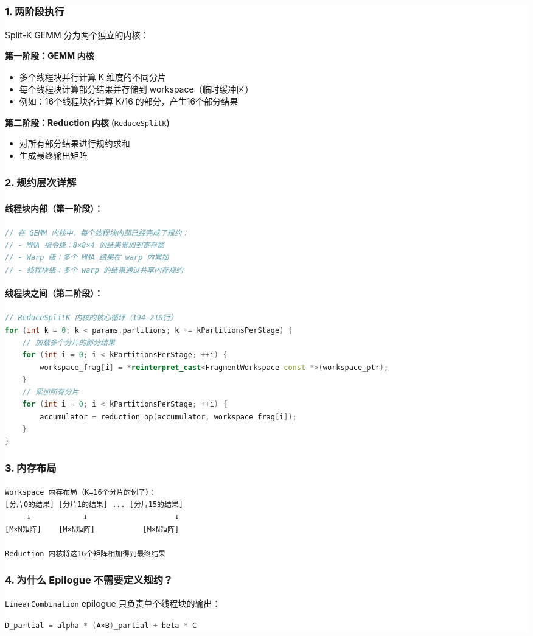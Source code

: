 ### 1. **两阶段执行**

Split-K GEMM 分为两个独立的内核：

**第一阶段：GEMM 内核**
- 多个线程块并行计算 K 维度的不同分片
- 每个线程块计算部分结果并存储到 workspace（临时缓冲区）
- 例如：16个线程块各计算 K/16 的部分，产生16个部分结果

**第二阶段：Reduction 内核** (`ReduceSplitK`)
- 对所有部分结果进行规约求和
- 生成最终输出矩阵

### 2. **规约层次详解**

#### **线程块内部（第一阶段）**：
```cpp
// 在 GEMM 内核中，每个线程块内部已经完成了规约：
// - MMA 指令级：8×8×4 的结果累加到寄存器
// - Warp 级：多个 MMA 结果在 warp 内累加
// - 线程块级：多个 warp 的结果通过共享内存规约
```

#### **线程块之间（第二阶段）**：
```cpp
// ReduceSplitK 内核的核心循环（194-210行）
for (int k = 0; k < params.partitions; k += kPartitionsPerStage) {
    // 加载多个分片的部分结果
    for (int i = 0; i < kPartitionsPerStage; ++i) {
        workspace_frag[i] = *reinterpret_cast<FragmentWorkspace const *>(workspace_ptr);
    }
    // 累加所有分片
    for (int i = 0; i < kPartitionsPerStage; ++i) {
        accumulator = reduction_op(accumulator, workspace_frag[i]);
    }
}
```

### 3. **内存布局**

```
Workspace 内存布局（K=16个分片的例子）：
[分片0的结果] [分片1的结果] ... [分片15的结果]
     ↓            ↓                    ↓
[M×N矩阵]    [M×N矩阵]           [M×N矩阵]

Reduction 内核将这16个矩阵相加得到最终结果
```

### 4. **为什么 Epilogue 不需要定义规约？**

`LinearCombination` epilogue 只负责单个线程块的输出：
```cpp
D_partial = alpha * (A×B)_partial + beta * C
```
